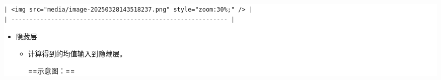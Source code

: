     | <img src="media/image-20250328143518237.png" style="zoom:30%;" /> |
    | ------------------------------------------------------------ |

- 隐藏层

  - 计算得到的均值输入到隐藏层。

    ==示意图：==
